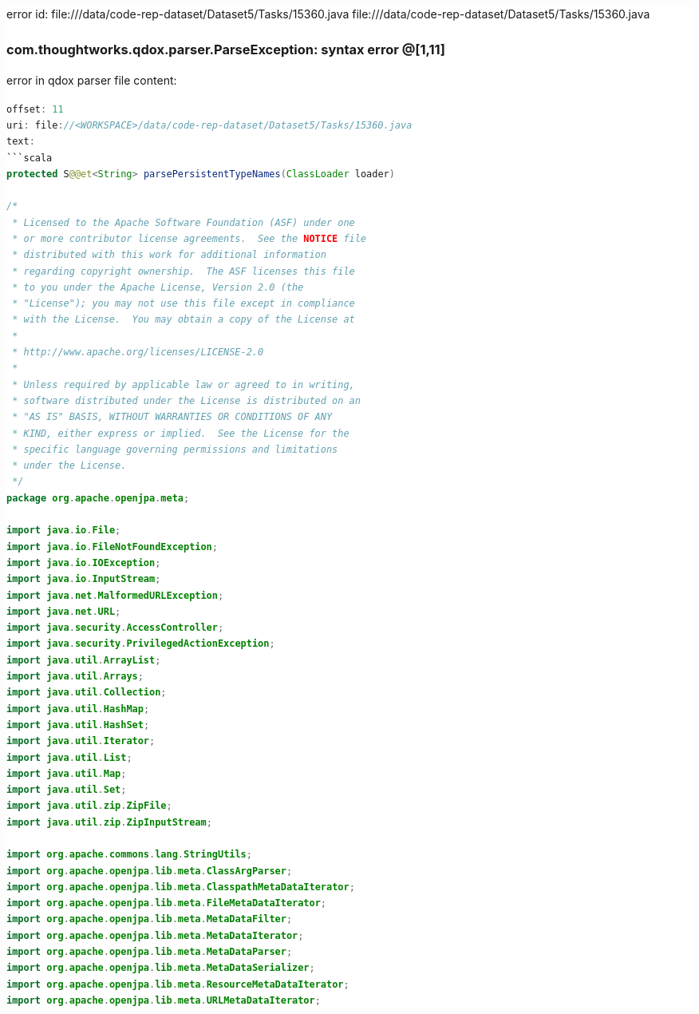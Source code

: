 error id: file://<WORKSPACE>/data/code-rep-dataset/Dataset5/Tasks/15360.java
file://<WORKSPACE>/data/code-rep-dataset/Dataset5/Tasks/15360.java
### com.thoughtworks.qdox.parser.ParseException: syntax error @[1,11]

error in qdox parser
file content:
```java
offset: 11
uri: file://<WORKSPACE>/data/code-rep-dataset/Dataset5/Tasks/15360.java
text:
```scala
protected S@@et<String> parsePersistentTypeNames(ClassLoader loader)

/*
 * Licensed to the Apache Software Foundation (ASF) under one
 * or more contributor license agreements.  See the NOTICE file
 * distributed with this work for additional information
 * regarding copyright ownership.  The ASF licenses this file
 * to you under the Apache License, Version 2.0 (the
 * "License"); you may not use this file except in compliance
 * with the License.  You may obtain a copy of the License at
 *
 * http://www.apache.org/licenses/LICENSE-2.0
 *
 * Unless required by applicable law or agreed to in writing,
 * software distributed under the License is distributed on an
 * "AS IS" BASIS, WITHOUT WARRANTIES OR CONDITIONS OF ANY
 * KIND, either express or implied.  See the License for the
 * specific language governing permissions and limitations
 * under the License.    
 */
package org.apache.openjpa.meta;

import java.io.File;
import java.io.FileNotFoundException;
import java.io.IOException;
import java.io.InputStream;
import java.net.MalformedURLException;
import java.net.URL;
import java.security.AccessController;
import java.security.PrivilegedActionException;
import java.util.ArrayList;
import java.util.Arrays;
import java.util.Collection;
import java.util.HashMap;
import java.util.HashSet;
import java.util.Iterator;
import java.util.List;
import java.util.Map;
import java.util.Set;
import java.util.zip.ZipFile;
import java.util.zip.ZipInputStream;

import org.apache.commons.lang.StringUtils;
import org.apache.openjpa.lib.meta.ClassArgParser;
import org.apache.openjpa.lib.meta.ClasspathMetaDataIterator;
import org.apache.openjpa.lib.meta.FileMetaDataIterator;
import org.apache.openjpa.lib.meta.MetaDataFilter;
import org.apache.openjpa.lib.meta.MetaDataIterator;
import org.apache.openjpa.lib.meta.MetaDataParser;
import org.apache.openjpa.lib.meta.MetaDataSerializer;
import org.apache.openjpa.lib.meta.ResourceMetaDataIterator;
import org.apache.openjpa.lib.meta.URLMetaDataIterator;
```